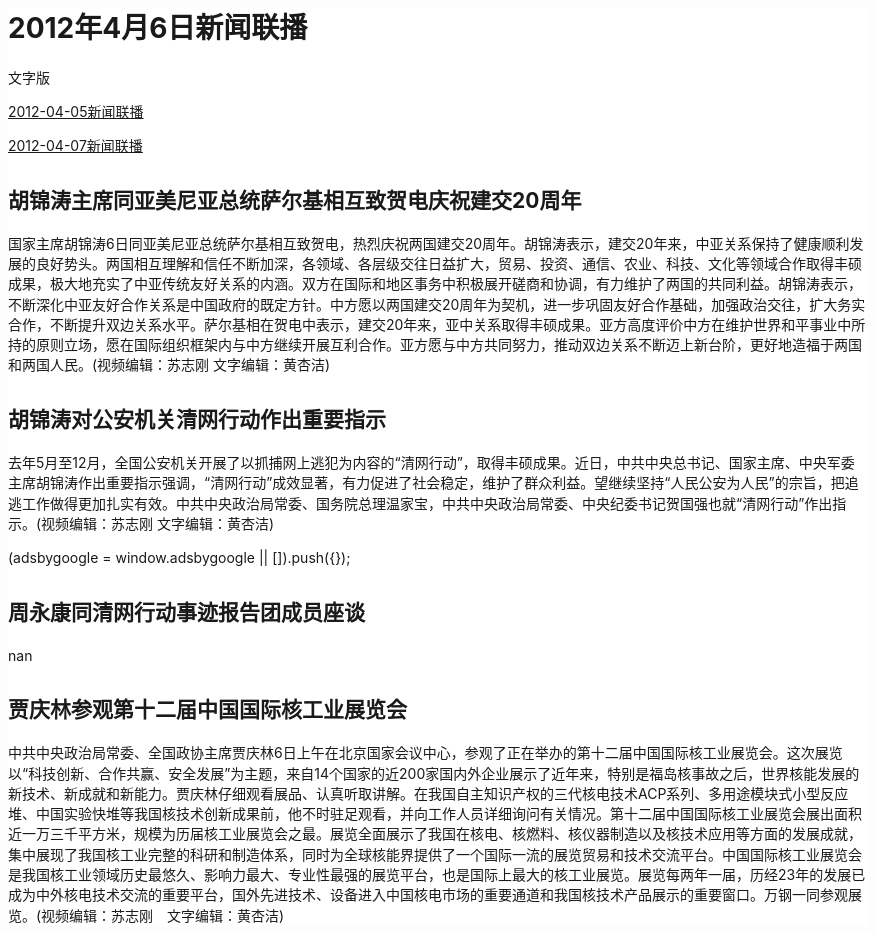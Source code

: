 







# 2012年4月6日新闻联播
 文字版








[2012-04-05新闻联播](/xinwenlianbo/20120405)


[2012-04-07新闻联播](/xinwenlianbo/20120407)





## 胡锦涛主席同亚美尼亚总统萨尔基相互致贺电庆祝建交20周年


国家主席胡锦涛6日同亚美尼亚总统萨尔基相互致贺电，热烈庆祝两国建交20周年。胡锦涛表示，建交20年来，中亚关系保持了健康顺利发展的良好势头。两国相互理解和信任不断加深，各领域、各层级交往日益扩大，贸易、投资、通信、农业、科技、文化等领域合作取得丰硕成果，极大地充实了中亚传统友好关系的内涵。双方在国际和地区事务中积极展开磋商和协调，有力维护了两国的共同利益。胡锦涛表示，不断深化中亚友好合作关系是中国政府的既定方针。中方愿以两国建交20周年为契机，进一步巩固友好合作基础，加强政治交往，扩大务实合作，不断提升双边关系水平。萨尔基相在贺电中表示，建交20年来，亚中关系取得丰硕成果。亚方高度评价中方在维护世界和平事业中所持的原则立场，愿在国际组织框架内与中方继续开展互利合作。亚方愿与中方共同努力，推动双边关系不断迈上新台阶，更好地造福于两国和两国人民。(视频编辑：苏志刚 文字编辑：黄杏洁)


## 胡锦涛对公安机关清网行动作出重要指示


去年5月至12月，全国公安机关开展了以抓捕网上逃犯为内容的“清网行动”，取得丰硕成果。近日，中共中央总书记、国家主席、中央军委主席胡锦涛作出重要指示强调，“清网行动”成效显著，有力促进了社会稳定，维护了群众利益。望继续坚持“人民公安为人民”的宗旨，把追逃工作做得更加扎实有效。中共中央政治局常委、国务院总理温家宝，中共中央政治局常委、中央纪委书记贺国强也就“清网行动”作出指示。(视频编辑：苏志刚 文字编辑：黄杏洁)





 (adsbygoogle = window.adsbygoogle || []).push({});

 
## 周永康同清网行动事迹报告团成员座谈


nan


## 贾庆林参观第十二届中国国际核工业展览会


中共中央政治局常委、全国政协主席贾庆林6日上午在北京国家会议中心，参观了正在举办的第十二届中国国际核工业展览会。这次展览以“科技创新、合作共赢、安全发展”为主题，来自14个国家的近200家国内外企业展示了近年来，特别是福岛核事故之后，世界核能发展的新技术、新成就和新能力。贾庆林仔细观看展品、认真听取讲解。在我国自主知识产权的三代核电技术ACP系列、多用途模块式小型反应堆、中国实验快堆等我国核技术创新成果前，他不时驻足观看，并向工作人员详细询问有关情况。第十二届中国国际核工业展览会展出面积近一万三千平方米，规模为历届核工业展览会之最。展览全面展示了我国在核电、核燃料、核仪器制造以及核技术应用等方面的发展成就，集中展现了我国核工业完整的科研和制造体系，同时为全球核能界提供了一个国际一流的展览贸易和技术交流平台。中国国际核工业展览会是我国核工业领域历史最悠久、影响力最大、专业性最强的展览平台，也是国际上最大的核工业展览。展览每两年一届，历经23年的发展已成为中外核电技术交流的重要平台，国外先进技术、设备进入中国核电市场的重要通道和我国核技术产品展示的重要窗口。万钢一同参观展览。(视频编辑：苏志刚　文字编辑：黄杏洁)
